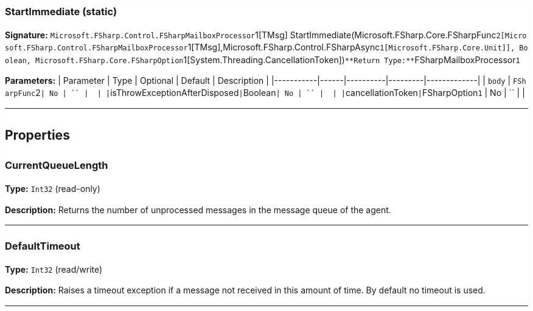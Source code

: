 
### StartImmediate (static)

**Signature:** `Microsoft.FSharp.Control.FSharpMailboxProcessor`1[TMsg] StartImmediate(Microsoft.FSharp.Core.FSharpFunc`2[Microsoft.FSharp.Control.FSharpMailboxProcessor`1[TMsg],Microsoft.FSharp.Control.FSharpAsync`1[Microsoft.FSharp.Core.Unit]], Boolean, Microsoft.FSharp.Core.FSharpOption`1[System.Threading.CancellationToken])`
**Return Type:** `FSharpMailboxProcessor`1`

**Parameters:**
| Parameter | Type | Optional | Default | Description |
|-----------|------|----------|---------|-------------|
| `body` | `FSharpFunc`2` | No | `` |  |
| `isThrowExceptionAfterDisposed` | `Boolean` | No | `` |  |
| `cancellationToken` | `FSharpOption`1` | No | `` |  |

---

## Properties

### CurrentQueueLength

**Type:** `Int32` (read-only)

**Description:** Returns the number of unprocessed messages in the message queue of the agent.

---

### DefaultTimeout

**Type:** `Int32` (read/write)

**Description:** Raises a timeout exception if a message not received in this amount of time. By default
 no timeout is used.

---